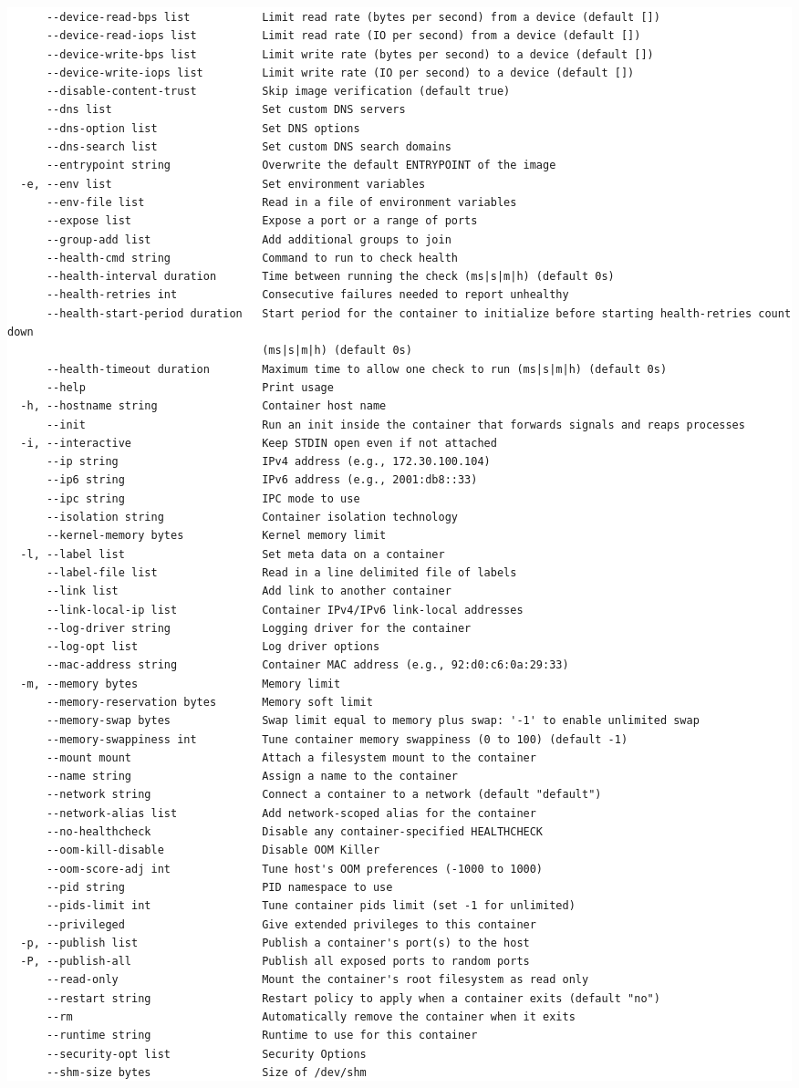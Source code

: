 ```shell
      --device-read-bps list           Limit read rate (bytes per second) from a device (default [])
      --device-read-iops list          Limit read rate (IO per second) from a device (default [])
      --device-write-bps list          Limit write rate (bytes per second) to a device (default [])
      --device-write-iops list         Limit write rate (IO per second) to a device (default [])
      --disable-content-trust          Skip image verification (default true)
      --dns list                       Set custom DNS servers
      --dns-option list                Set DNS options
      --dns-search list                Set custom DNS search domains
      --entrypoint string              Overwrite the default ENTRYPOINT of the image
  -e, --env list                       Set environment variables
      --env-file list                  Read in a file of environment variables
      --expose list                    Expose a port or a range of ports
      --group-add list                 Add additional groups to join
      --health-cmd string              Command to run to check health
      --health-interval duration       Time between running the check (ms|s|m|h) (default 0s)
      --health-retries int             Consecutive failures needed to report unhealthy
      --health-start-period duration   Start period for the container to initialize before starting health-retries countdown
                                       (ms|s|m|h) (default 0s)
      --health-timeout duration        Maximum time to allow one check to run (ms|s|m|h) (default 0s)
      --help                           Print usage
  -h, --hostname string                Container host name
      --init                           Run an init inside the container that forwards signals and reaps processes
  -i, --interactive                    Keep STDIN open even if not attached
      --ip string                      IPv4 address (e.g., 172.30.100.104)
      --ip6 string                     IPv6 address (e.g., 2001:db8::33)
      --ipc string                     IPC mode to use
      --isolation string               Container isolation technology
      --kernel-memory bytes            Kernel memory limit
  -l, --label list                     Set meta data on a container
      --label-file list                Read in a line delimited file of labels
      --link list                      Add link to another container
      --link-local-ip list             Container IPv4/IPv6 link-local addresses
      --log-driver string              Logging driver for the container
      --log-opt list                   Log driver options
      --mac-address string             Container MAC address (e.g., 92:d0:c6:0a:29:33)
  -m, --memory bytes                   Memory limit
      --memory-reservation bytes       Memory soft limit
      --memory-swap bytes              Swap limit equal to memory plus swap: '-1' to enable unlimited swap
      --memory-swappiness int          Tune container memory swappiness (0 to 100) (default -1)
      --mount mount                    Attach a filesystem mount to the container
      --name string                    Assign a name to the container
      --network string                 Connect a container to a network (default "default")
      --network-alias list             Add network-scoped alias for the container
      --no-healthcheck                 Disable any container-specified HEALTHCHECK
      --oom-kill-disable               Disable OOM Killer
      --oom-score-adj int              Tune host's OOM preferences (-1000 to 1000)
      --pid string                     PID namespace to use
      --pids-limit int                 Tune container pids limit (set -1 for unlimited)
      --privileged                     Give extended privileges to this container
  -p, --publish list                   Publish a container's port(s) to the host
  -P, --publish-all                    Publish all exposed ports to random ports
      --read-only                      Mount the container's root filesystem as read only
      --restart string                 Restart policy to apply when a container exits (default "no")
      --rm                             Automatically remove the container when it exits
      --runtime string                 Runtime to use for this container
      --security-opt list              Security Options
      --shm-size bytes                 Size of /dev/shm
```